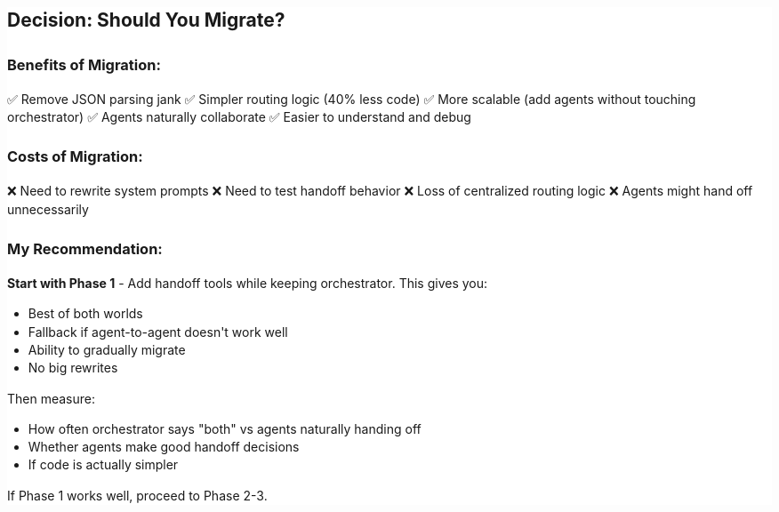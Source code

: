 
## Decision: Should You Migrate?

### Benefits of Migration:
✅ Remove JSON parsing jank
✅ Simpler routing logic (40% less code)
✅ More scalable (add agents without touching orchestrator)
✅ Agents naturally collaborate
✅ Easier to understand and debug

### Costs of Migration:
❌ Need to rewrite system prompts
❌ Need to test handoff behavior
❌ Loss of centralized routing logic
❌ Agents might hand off unnecessarily

### My Recommendation:
**Start with Phase 1** - Add handoff tools while keeping orchestrator. This gives you:
- Best of both worlds
- Fallback if agent-to-agent doesn't work well
- Ability to gradually migrate
- No big rewrites

Then measure:
- How often orchestrator says "both" vs agents naturally handing off
- Whether agents make good handoff decisions
- If code is actually simpler

If Phase 1 works well, proceed to Phase 2-3.
